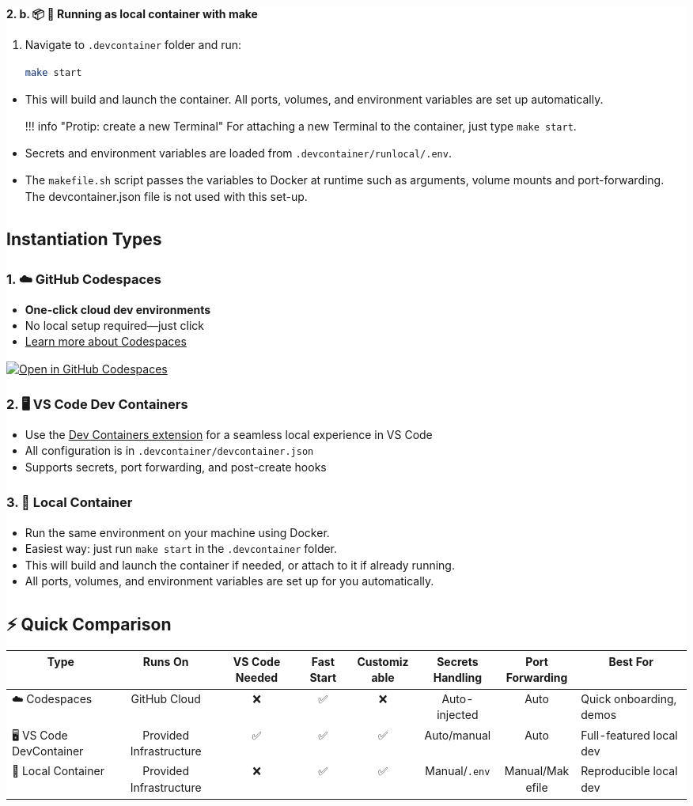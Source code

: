 #### 2. b. 📦 🐳 Running as local container with make
1. Navigate to `.devcontainer` folder and run:
	```sh
	make start
	```
- This will build and launch the container. All ports, volumes, and environment variables are set up automatically.
	
	!!! info "Protip: create a new Terminal"
		For attaching a new Terminal to the container, just type `make start`.

- Secrets and environment variables are loaded from `.devcontainer/runlocal/.env`. 
- The `makefile.sh` script passes the variables to Docker at runtime such as arguments, volume mounts and port-forwarding. The devcontainer.json file is not used with this set-up.


## Instantiation Types 
### 1. ☁️ GitHub Codespaces

- **One-click cloud dev environments**  
- No local setup required—just click  
- [Learn more about Codespaces](https://github.com/features/codespaces)

[![Open in GitHub Codespaces](https://github.com/codespaces/badge.svg)](https://github.com/codespaces/new?template_repository=dynatrace-wwse/codespaces-framework)

### 2. 🖥️ VS Code Dev Containers

- Use the [Dev Containers extension](https://marketplace.visualstudio.com/items?itemName=ms-vscode-remote.remote-containers) for a seamless local experience in VS Code
- All configuration is in `.devcontainer/devcontainer.json`
- Supports secrets, port forwarding, and post-create hooks


### 3. 🐳 Local Container

- Run the same environment on your machine using Docker.
- Easiest way: just run `make start` in the `.devcontainer` folder.
- This will build and launch the container if needed, or attach to it if already running.
- All ports, volumes, and environment variables are set up for you automatically.



## ⚡ Quick Comparison

| Type                  | Runs On              | VS Code Needed | Fast Start | Customizable | Secrets Handling | Port Forwarding | Best For                  |
|-----------------------|:--------------------:|:--------------:|:----------:|:------------:|:---------------:|:---------------:|---------------------------|
| ☁️ Codespaces         | GitHub Cloud         | ❌             | ✅         | ❌           | Auto-injected   | Auto            | Quick onboarding, demos   |
| 🖥️ VS Code DevContainer | Provided Infrastructure | ✅             | ✅         | ✅           | Auto/manual     | Auto            | Full-featured local dev   |
| 🐳 Local Container    | Provided Infrastructure | ❌             | ✅         | ✅           | Manual/`.env`   | Manual/Makefile | Reproducible local dev    |

